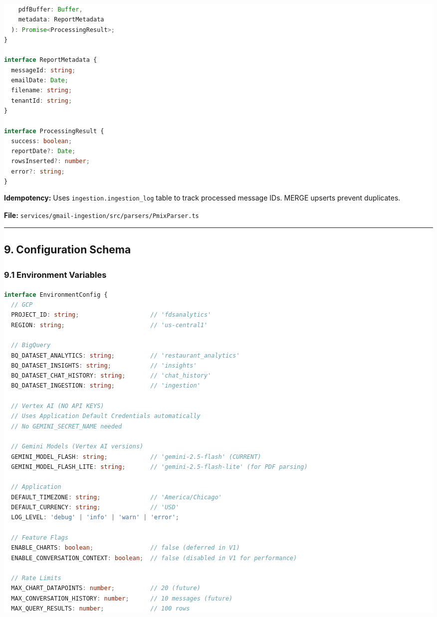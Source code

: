 ```typescript
    pdfBuffer: Buffer,
    metadata: ReportMetadata
  ): Promise<ProcessingResult>;
}

interface ReportMetadata {
  messageId: string;
  emailDate: Date;
  filename: string;
  tenantId: string;
}

interface ProcessingResult {
  success: boolean;
  reportDate?: Date;
  rowsInserted?: number;
  error?: string;
}
```

**Idempotency:** Uses `ingestion.ingestion_log` table to track processed message IDs. MERGE upserts prevent duplicates.

**File:** `services/gmail-ingestion/src/parsers/PmixParser.ts`

---

## 9. Configuration Schema

### 9.1 Environment Variables

```typescript
interface EnvironmentConfig {
  // GCP
  PROJECT_ID: string;                    // 'fdsanalytics'
  REGION: string;                        // 'us-central1'

  // BigQuery
  BQ_DATASET_ANALYTICS: string;          // 'restaurant_analytics'
  BQ_DATASET_INSIGHTS: string;           // 'insights'
  BQ_DATASET_CHAT_HISTORY: string;       // 'chat_history'
  BQ_DATASET_INGESTION: string;          // 'ingestion'

  // Vertex AI (NO API KEYS)
  // Uses Application Default Credentials automatically
  // No GEMINI_SECRET_NAME needed

  // Gemini Models (Vertex AI versions)
  GEMINI_MODEL_FLASH: string;            // 'gemini-2.5-flash' (CURRENT)
  GEMINI_MODEL_FLASH_LITE: string;       // 'gemini-2.5-flash-lite' (for PDF parsing)

  // Application
  DEFAULT_TIMEZONE: string;              // 'America/Chicago'
  DEFAULT_CURRENCY: string;              // 'USD'
  LOG_LEVEL: 'debug' | 'info' | 'warn' | 'error';

  // Feature Flags
  ENABLE_CHARTS: boolean;                // false (deferred in V1)
  ENABLE_CONVERSATION_CONTEXT: boolean;  // false (disabled in V1 for performance)

  // Rate Limits
  MAX_CHART_DATAPOINTS: number;          // 20 (future)
  MAX_CONVERSATION_HISTORY: number;      // 10 messages (future)
  MAX_QUERY_RESULTS: number;             // 100 rows
```